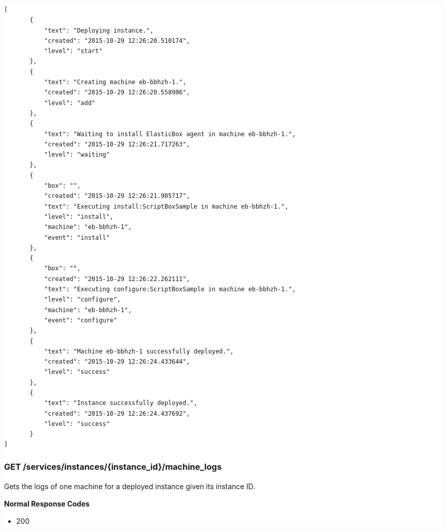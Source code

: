 ```
[
       {
           "text": "Deploying instance.",
           "created": "2015-10-29 12:26:20.510174",
           "level": "start"
       },
       {
           "text": "Creating machine eb-bbhzh-1.",
           "created": "2015-10-29 12:26:20.558906",
           "level": "add"
       },
       {
           "text": "Waiting to install ElasticBox agent in machine eb-bbhzh-1.",
           "created": "2015-10-29 12:26:21.717263",
           "level": "waiting"
       },
       {
           "box": "",
           "created": "2015-10-29 12:26:21.905717",
           "text": "Executing install:ScriptBoxSample in machine eb-bbhzh-1.",
           "level": "install",
           "machine": "eb-bbhzh-1",
           "event": "install"
       },
       {
           "box": "",
           "created": "2015-10-29 12:26:22.262111",
           "text": "Executing configure:ScriptBoxSample in machine eb-bbhzh-1.",
           "level": "configure",
           "machine": "eb-bbhzh-1",
           "event": "configure"
       },
       {
           "text": "Machine eb-bbhzh-1 successfully deployed.",
           "created": "2015-10-29 12:26:24.433644",
           "level": "success"
       },
       {
           "text": "Instance successfully deployed.",
           "created": "2015-10-29 12:26:24.437692",
           "level": "success"
       }
]
```

### GET /services/instances/{instance_id}/machine_logs

Gets the logs of one machine for a deployed instance given its instance ID.

**Normal Response Codes**

* 200
